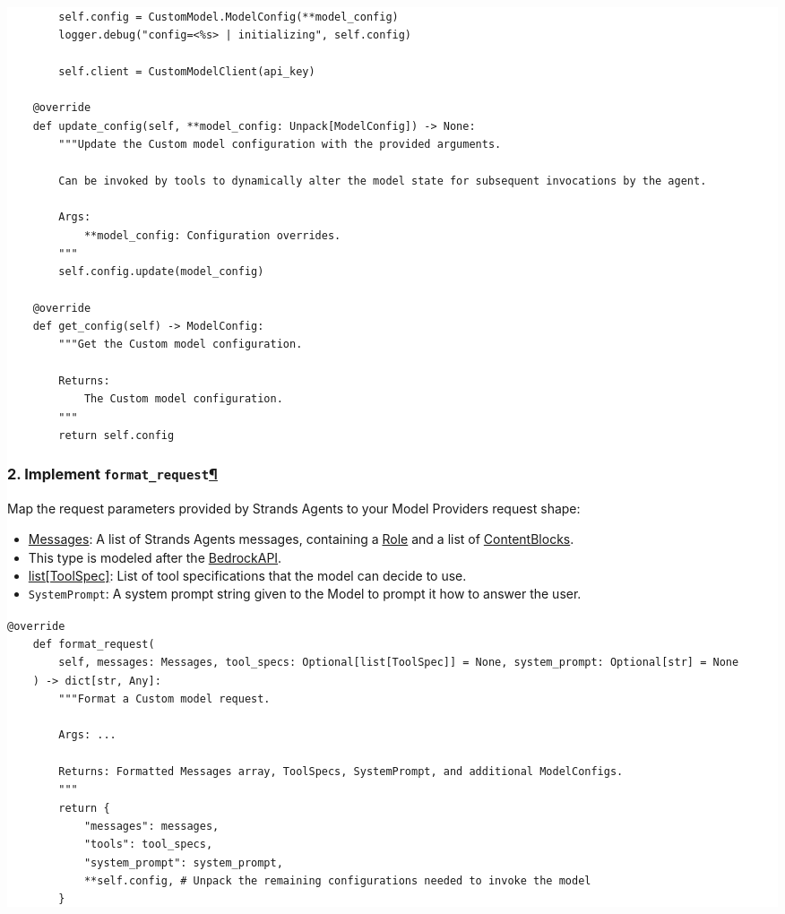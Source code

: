 ```
        self.config = CustomModel.ModelConfig(**model_config)
        logger.debug("config=<%s> | initializing", self.config)

        self.client = CustomModelClient(api_key)

    @override
    def update_config(self, **model_config: Unpack[ModelConfig]) -> None:
        """Update the Custom model configuration with the provided arguments.

        Can be invoked by tools to dynamically alter the model state for subsequent invocations by the agent.

        Args:
            **model_config: Configuration overrides.
        """
        self.config.update(model_config)

    @override
    def get_config(self) -> ModelConfig:
        """Get the Custom model configuration.

        Returns:
            The Custom model configuration.
        """
        return self.config
```

### 2. Implement `format_request`[¶](https://strandsagents.com/latest/user-guide/concepts/model-providers/custom_model_provider/#2-implement-format_request)

Map the request parameters provided by Strands Agents to your Model Providers request shape:

- [Messages](https://strandsagents.com/latest/api-reference/types/#strands.types.content.Messages): A list of Strands Agents messages, containing a [Role](https://strandsagents.com/latest/api-reference/types/#strands.types.content.Role) and a list of [ContentBlocks](https://strandsagents.com/latest/api-reference/types/#strands.types.content.ContentBlock).
- This type is modeled after the [BedrockAPI](https://docs.aws.amazon.com/bedrock/latest/APIReference/API_runtime_Message.html).
- [list[ToolSpec]](https://strandsagents.com/latest/api-reference/types/#strands.types.tools.ToolSpec): List of tool specifications that the model can decide to use.
- `SystemPrompt`: A system prompt string given to the Model to prompt it how to answer the user.

```
@override
    def format_request(
        self, messages: Messages, tool_specs: Optional[list[ToolSpec]] = None, system_prompt: Optional[str] = None
    ) -> dict[str, Any]:
        """Format a Custom model request.

        Args: ...

        Returns: Formatted Messages array, ToolSpecs, SystemPrompt, and additional ModelConfigs.
        """
        return {
            "messages": messages,
            "tools": tool_specs,
            "system_prompt": system_prompt,
            **self.config, # Unpack the remaining configurations needed to invoke the model
        }
```
